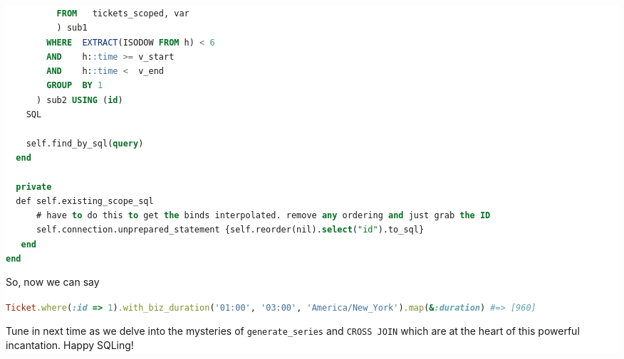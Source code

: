 ```sql
          FROM   tickets_scoped, var
          ) sub1
        WHERE  EXTRACT(ISODOW FROM h) < 6
        AND    h::time >= v_start
        AND    h::time <  v_end
        GROUP  BY 1
      ) sub2 USING (id)
    SQL

    self.find_by_sql(query)
  end

  private
  def self.existing_scope_sql
      # have to do this to get the binds interpolated. remove any ordering and just grab the ID
      self.connection.unprepared_statement {self.reorder(nil).select("id").to_sql}
   end
end

```

So, now we can say

```ruby
Ticket.where(:id => 1).with_biz_duration('01:00', '03:00', 'America/New_York').map(&:duration) #=> [960]
```

Tune in next time as we delve into the mysteries of `generate_series` and `CROSS JOIN` which are at the heart of this powerful incantation. Happy SQLing!
